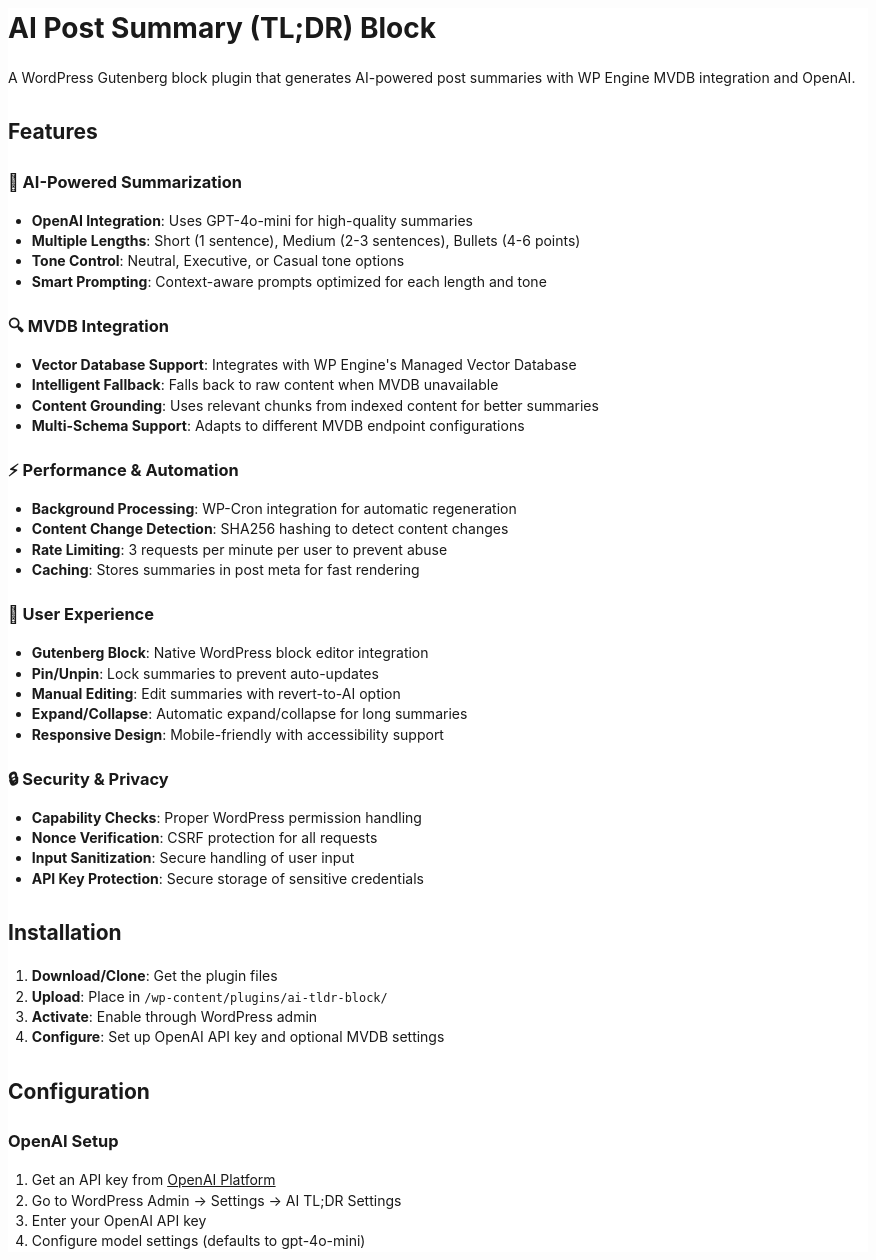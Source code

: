 # AI Post Summary (TL;DR) Block

A WordPress Gutenberg block plugin that generates AI-powered post summaries with WP Engine MVDB integration and OpenAI.

## Features

### 🤖 AI-Powered Summarization
- **OpenAI Integration**: Uses GPT-4o-mini for high-quality summaries
- **Multiple Lengths**: Short (1 sentence), Medium (2-3 sentences), Bullets (4-6 points)
- **Tone Control**: Neutral, Executive, or Casual tone options
- **Smart Prompting**: Context-aware prompts optimized for each length and tone

### 🔍 MVDB Integration
- **Vector Database Support**: Integrates with WP Engine's Managed Vector Database
- **Intelligent Fallback**: Falls back to raw content when MVDB unavailable
- **Content Grounding**: Uses relevant chunks from indexed content for better summaries
- **Multi-Schema Support**: Adapts to different MVDB endpoint configurations

### ⚡ Performance & Automation
- **Background Processing**: WP-Cron integration for automatic regeneration
- **Content Change Detection**: SHA256 hashing to detect content changes
- **Rate Limiting**: 3 requests per minute per user to prevent abuse
- **Caching**: Stores summaries in post meta for fast rendering

### 🎨 User Experience
- **Gutenberg Block**: Native WordPress block editor integration
- **Pin/Unpin**: Lock summaries to prevent auto-updates
- **Manual Editing**: Edit summaries with revert-to-AI option
- **Expand/Collapse**: Automatic expand/collapse for long summaries
- **Responsive Design**: Mobile-friendly with accessibility support

### 🔒 Security & Privacy
- **Capability Checks**: Proper WordPress permission handling
- **Nonce Verification**: CSRF protection for all requests
- **Input Sanitization**: Secure handling of user input
- **API Key Protection**: Secure storage of sensitive credentials

## Installation

1. **Download/Clone**: Get the plugin files
2. **Upload**: Place in `/wp-content/plugins/ai-tldr-block/`
3. **Activate**: Enable through WordPress admin
4. **Configure**: Set up OpenAI API key and optional MVDB settings

## Configuration

### OpenAI Setup
1. Get an API key from [OpenAI Platform](https://platform.openai.com/)
2. Go to WordPress Admin → Settings → AI TL;DR Settings
3. Enter your OpenAI API key
4. Configure model settings (defaults to gpt-4o-mini)

